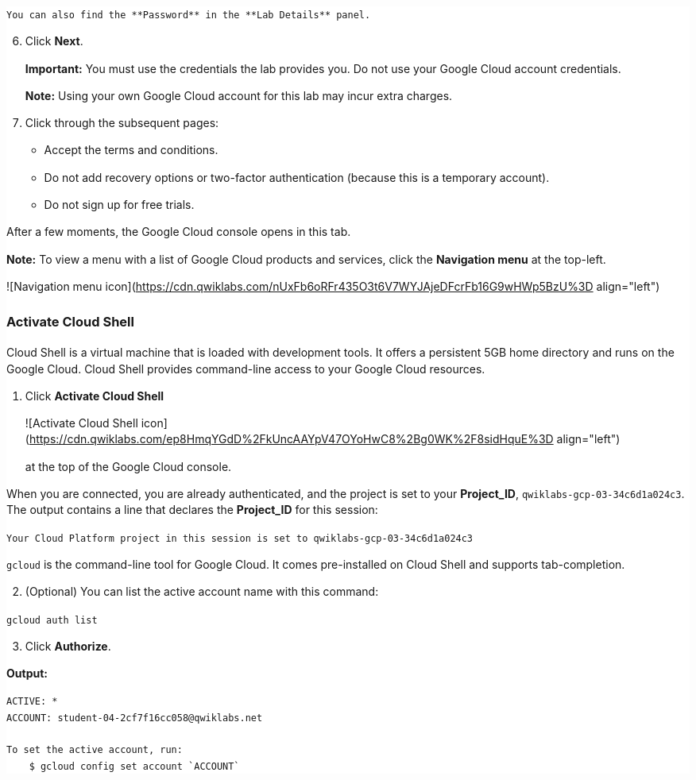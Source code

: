     You can also find the **Password** in the **Lab Details** panel.
    
6. Click **Next**.
    
    **Important:** You must use the credentials the lab provides you. Do not use your Google Cloud account credentials.
    
    **Note:** Using your own Google Cloud account for this lab may incur extra charges.
    
7. Click through the subsequent pages:
    
    * Accept the terms and conditions.
        
    * Do not add recovery options or two-factor authentication (because this is a temporary account).
        
    * Do not sign up for free trials.
        

After a few moments, the Google Cloud console opens in this tab.

**Note:** To view a menu with a list of Google Cloud products and services, click the **Navigation menu** at the top-left.

![Navigation menu icon](https://cdn.qwiklabs.com/nUxFb6oRFr435O3t6V7WYJAjeDFcrFb16G9wHWp5BzU%3D align="left")

### Activate Cloud Shell

Cloud Shell is a virtual machine that is loaded with development tools. It offers a persistent 5GB home directory and runs on the Google Cloud. Cloud Shell provides command-line access to your Google Cloud resources.

1. Click **Activate Cloud Shell**
    
    ![Activate Cloud Shell icon](https://cdn.qwiklabs.com/ep8HmqYGdD%2FkUncAAYpV47OYoHwC8%2Bg0WK%2F8sidHquE%3D align="left")
    
    at the top of the Google Cloud console.
    

When you are connected, you are already authenticated, and the project is set to your **Project\_ID**, `qwiklabs-gcp-03-34c6d1a024c3`. The output contains a line that declares the **Project\_ID** for this session:

```apache
Your Cloud Platform project in this session is set to qwiklabs-gcp-03-34c6d1a024c3
```

`gcloud` is the command-line tool for Google Cloud. It comes pre-installed on Cloud Shell and supports tab-completion.

2. (Optional) You can list the active account name with this command:
    

```apache
gcloud auth list
```

3. Click **Authorize**.
    

**Output:**

```apache
ACTIVE: *
ACCOUNT: student-04-2cf7f16cc058@qwiklabs.net

To set the active account, run:
    $ gcloud config set account `ACCOUNT`
```
